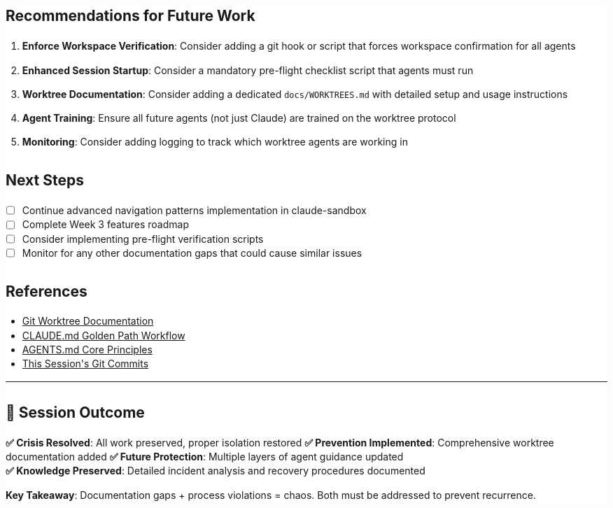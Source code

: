 ## Recommendations for Future Work

1. **Enforce Workspace Verification**: Consider adding a git hook or script that forces workspace confirmation for all agents

2. **Enhanced Session Startup**: Consider a mandatory pre-flight checklist script that agents must run

3. **Worktree Documentation**: Consider adding a dedicated `docs/WORKTREES.md` with detailed setup and usage instructions

4. **Agent Training**: Ensure all future agents (not just Claude) are trained on the worktree protocol

5. **Monitoring**: Consider adding logging to track which worktree agents are working in

## Next Steps

- [ ] Continue advanced navigation patterns implementation in claude-sandbox
- [ ] Complete Week 3 features roadmap
- [ ] Consider implementing pre-flight verification scripts
- [ ] Monitor for any other documentation gaps that could cause similar issues

## References

- [Git Worktree Documentation](https://git-scm.com/docs/git-worktree)
- [CLAUDE.md Golden Path Workflow](./CLAUDE.md#1-golden-path-workflow)
- [AGENTS.md Core Principles](./AGENTS.md#core-principles--guardrails)
- [This Session's Git Commits](https://github.com/braingame-com/braingame/commits/week3-advanced-features)

---

## 🔄 Session Outcome

**✅ Crisis Resolved**: All work preserved, proper isolation restored
**✅ Prevention Implemented**: Comprehensive worktree documentation added
**✅ Future Protection**: Multiple layers of agent guidance updated  
**✅ Knowledge Preserved**: Detailed incident analysis and recovery procedures documented

**Key Takeaway**: Documentation gaps + process violations = chaos. Both must be addressed to prevent recurrence.
